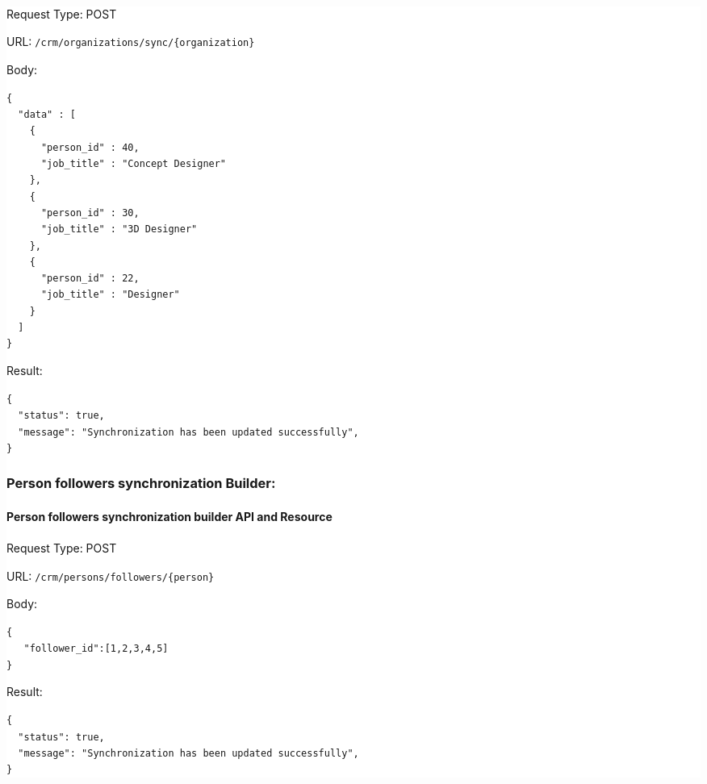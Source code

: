 
Request Type: POST

URL: ```/crm/organizations/sync/{organization}```  

Body:
```json5
{
  "data" : [
    {
      "person_id" : 40,
      "job_title" : "Concept Designer"
    },
    {
      "person_id" : 30,
      "job_title" : "3D Designer"
    },
    {
      "person_id" : 22,
      "job_title" : "Designer"
    }
  ]
}
```
Result: 

```json5
{
  "status": true,
  "message": "Synchronization has been updated successfully",
}
```

### Person followers synchronization Builder: 
#### Person followers synchronization builder API and Resource


Request Type: POST

URL: ```/crm/persons/followers/{person}```  

Body:
```json5
{
   "follower_id":[1,2,3,4,5]
}
```
Result: 

```json5
{
  "status": true,
  "message": "Synchronization has been updated successfully",
}
```
